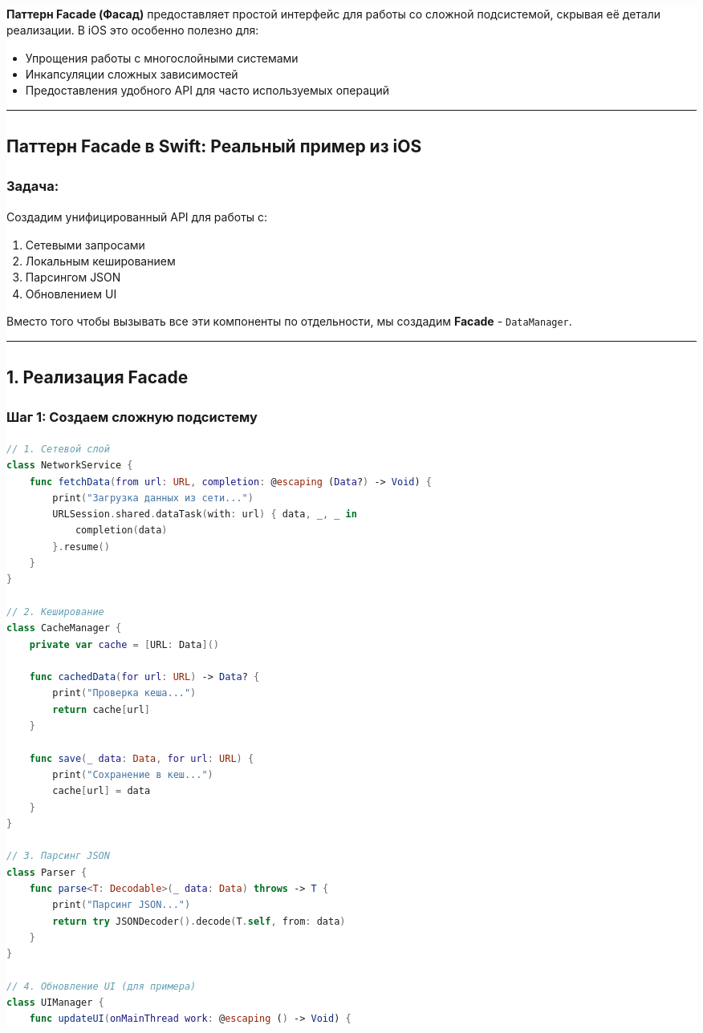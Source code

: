 **Паттерн Facade (Фасад)** предоставляет простой интерфейс для работы со сложной подсистемой, скрывая её детали реализации. В iOS это особенно полезно для:

- Упрощения работы с многослойными системами
- Инкапсуляции сложных зависимостей
- Предоставления удобного API для часто используемых операций

---

## **Паттерн Facade в Swift: Реальный пример из iOS**

### **Задача:**
Создадим унифицированный API для работы с:
1. Сетевыми запросами
2. Локальным кешированием
3. Парсингом JSON
4. Обновлением UI

Вместо того чтобы вызывать все эти компоненты по отдельности, мы создадим **Facade** - `DataManager`.

---

## **1. Реализация Facade**

### **Шаг 1: Создаем сложную подсистему**

```swift
// 1. Сетевой слой
class NetworkService {
    func fetchData(from url: URL, completion: @escaping (Data?) -> Void) {
        print("Загрузка данных из сети...")
        URLSession.shared.dataTask(with: url) { data, _, _ in
            completion(data)
        }.resume()
    }
}

// 2. Кеширование
class CacheManager {
    private var cache = [URL: Data]()
    
    func cachedData(for url: URL) -> Data? {
        print("Проверка кеша...")
        return cache[url]
    }
    
    func save(_ data: Data, for url: URL) {
        print("Сохранение в кеш...")
        cache[url] = data
    }
}

// 3. Парсинг JSON
class Parser {
    func parse<T: Decodable>(_ data: Data) throws -> T {
        print("Парсинг JSON...")
        return try JSONDecoder().decode(T.self, from: data)
    }
}

// 4. Обновление UI (для примера)
class UIManager {
    func updateUI(onMainThread work: @escaping () -> Void) {
```